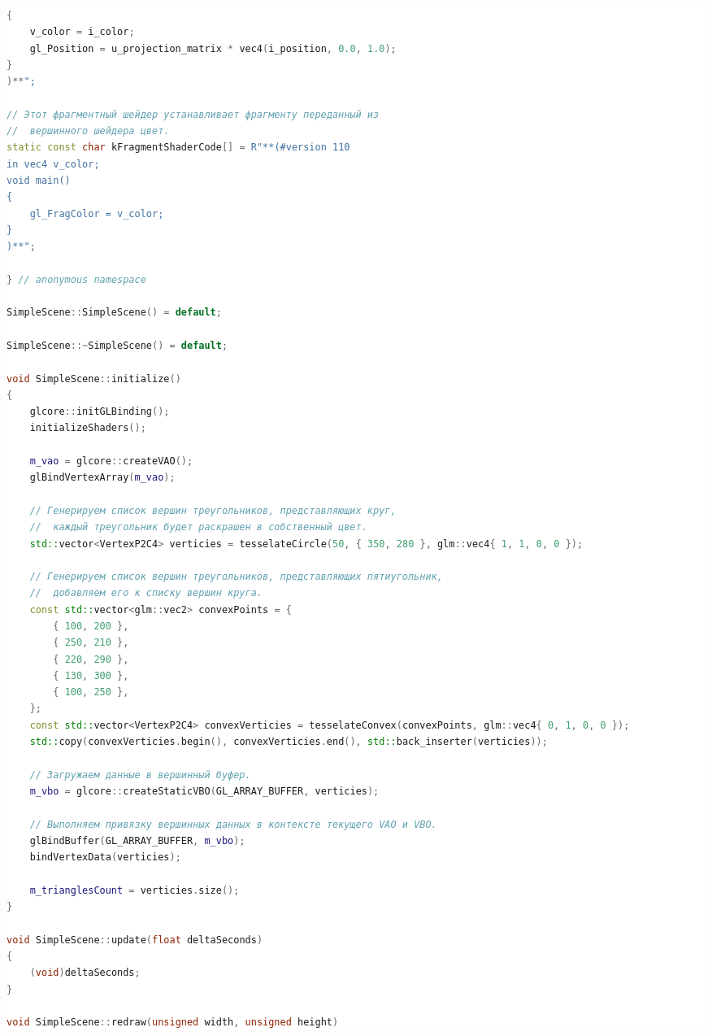 ```cpp
{
    v_color = i_color;
    gl_Position = u_projection_matrix * vec4(i_position, 0.0, 1.0);
}
)**";

// Этот фрагментный шейдер устанавливает фрагменту переданный из
//  вершинного шейдера цвет.
static const char kFragmentShaderCode[] = R"**(#version 110
in vec4 v_color;
void main()
{
    gl_FragColor = v_color;
}
)**";

} // anonymous namespace

SimpleScene::SimpleScene() = default;

SimpleScene::~SimpleScene() = default;

void SimpleScene::initialize()
{
	glcore::initGLBinding();
	initializeShaders();

	m_vao = glcore::createVAO();
	glBindVertexArray(m_vao);

	// Генерируем список вершин треугольников, представляющих круг,
	//  каждый треугольник будет раскрашен в собственный цвет.
	std::vector<VertexP2C4> verticies = tesselateCircle(50, { 350, 280 }, glm::vec4{ 1, 1, 0, 0 });

	// Генерируем список вершин треугольников, представляющих пятиугольник,
	//  добавляем его к списку вершин круга.
	const std::vector<glm::vec2> convexPoints = {
		{ 100, 200 },
		{ 250, 210 },
		{ 220, 290 },
		{ 130, 300 },
		{ 100, 250 },
	};
	const std::vector<VertexP2C4> convexVerticies = tesselateConvex(convexPoints, glm::vec4{ 0, 1, 0, 0 });
	std::copy(convexVerticies.begin(), convexVerticies.end(), std::back_inserter(verticies));

	// Загружаем данные в вершинный буфер.
	m_vbo = glcore::createStaticVBO(GL_ARRAY_BUFFER, verticies);

	// Выполняем привязку вершинных данных в контексте текущего VAO и VBO.
	glBindBuffer(GL_ARRAY_BUFFER, m_vbo);
	bindVertexData(verticies);

	m_trianglesCount = verticies.size();
}

void SimpleScene::update(float deltaSeconds)
{
	(void)deltaSeconds;
}

void SimpleScene::redraw(unsigned width, unsigned height)
```